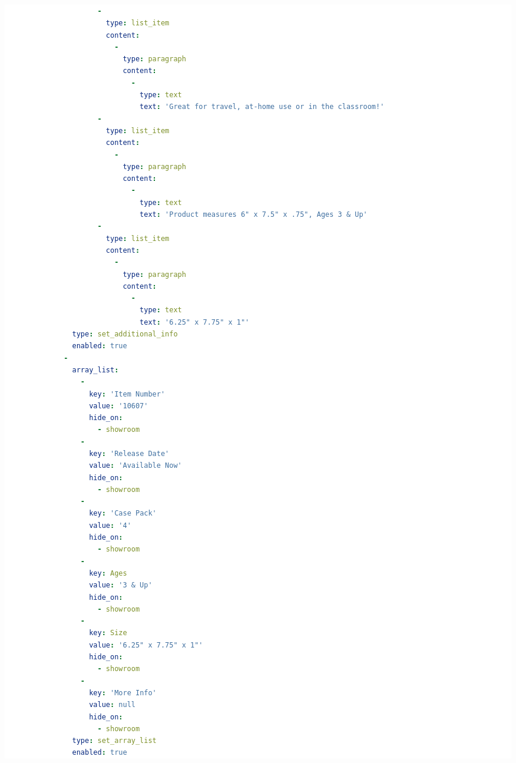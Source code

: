 ```yaml
                      -
                        type: list_item
                        content:
                          -
                            type: paragraph
                            content:
                              -
                                type: text
                                text: 'Great for travel, at-home use or in the classroom!'
                      -
                        type: list_item
                        content:
                          -
                            type: paragraph
                            content:
                              -
                                type: text
                                text: 'Product measures 6" x 7.5" x .75", Ages 3 & Up'
                      -
                        type: list_item
                        content:
                          -
                            type: paragraph
                            content:
                              -
                                type: text
                                text: '6.25" x 7.75" x 1"'
                type: set_additional_info
                enabled: true
              -
                array_list:
                  -
                    key: 'Item Number'
                    value: '10607'
                    hide_on:
                      - showroom
                  -
                    key: 'Release Date'
                    value: 'Available Now'
                    hide_on:
                      - showroom
                  -
                    key: 'Case Pack'
                    value: '4'
                    hide_on:
                      - showroom
                  -
                    key: Ages
                    value: '3 & Up'
                    hide_on:
                      - showroom
                  -
                    key: Size
                    value: '6.25" x 7.75" x 1"'
                    hide_on:
                      - showroom
                  -
                    key: 'More Info'
                    value: null
                    hide_on:
                      - showroom
                type: set_array_list
                enabled: true
```